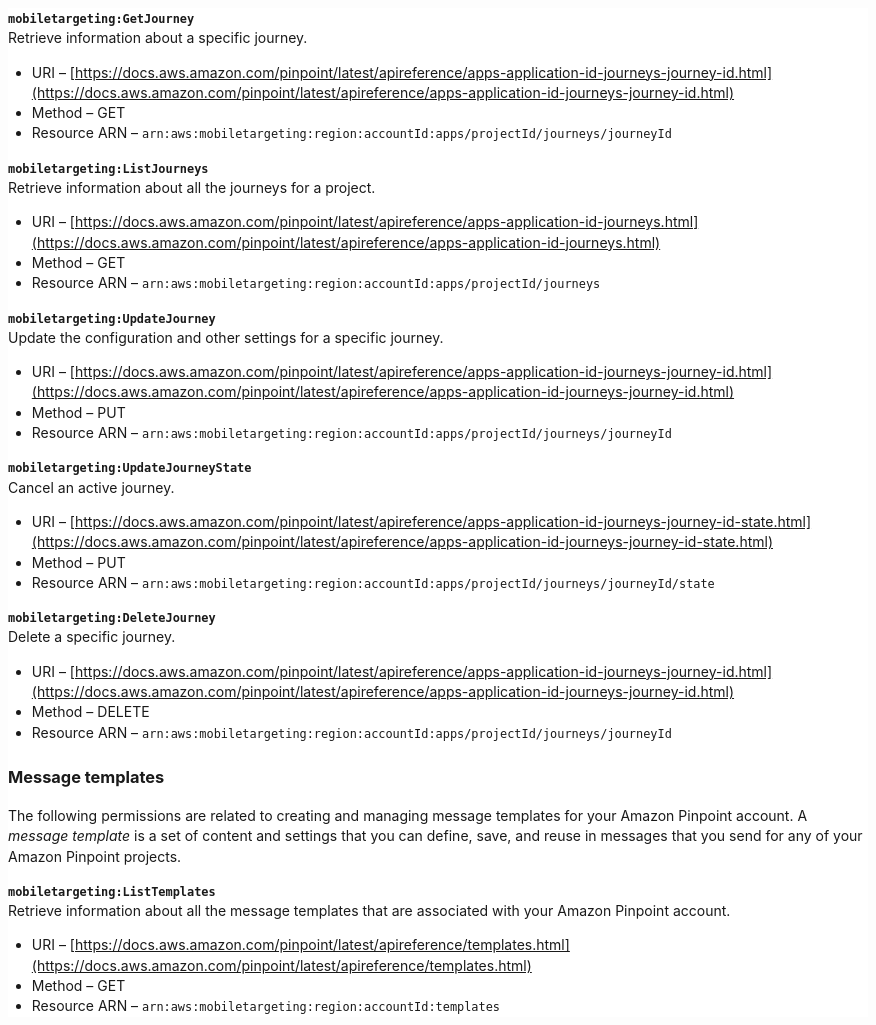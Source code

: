 **`mobiletargeting:GetJourney`**  
Retrieve information about a specific journey\.  
+ URI – [https://docs.aws.amazon.com/pinpoint/latest/apireference/apps-application-id-journeys-journey-id.html](https://docs.aws.amazon.com/pinpoint/latest/apireference/apps-application-id-journeys-journey-id.html)
+ Method – GET
+ Resource ARN – `arn:aws:mobiletargeting:region:accountId:apps/projectId/journeys/journeyId`

**`mobiletargeting:ListJourneys`**  
Retrieve information about all the journeys for a project\.  
+ URI – [https://docs.aws.amazon.com/pinpoint/latest/apireference/apps-application-id-journeys.html](https://docs.aws.amazon.com/pinpoint/latest/apireference/apps-application-id-journeys.html)
+ Method – GET
+ Resource ARN – `arn:aws:mobiletargeting:region:accountId:apps/projectId/journeys`

**`mobiletargeting:UpdateJourney`**  
Update the configuration and other settings for a specific journey\.  
+ URI – [https://docs.aws.amazon.com/pinpoint/latest/apireference/apps-application-id-journeys-journey-id.html](https://docs.aws.amazon.com/pinpoint/latest/apireference/apps-application-id-journeys-journey-id.html)
+ Method – PUT
+ Resource ARN – `arn:aws:mobiletargeting:region:accountId:apps/projectId/journeys/journeyId`

**`mobiletargeting:UpdateJourneyState`**  
Cancel an active journey\.  
+ URI – [https://docs.aws.amazon.com/pinpoint/latest/apireference/apps-application-id-journeys-journey-id-state.html](https://docs.aws.amazon.com/pinpoint/latest/apireference/apps-application-id-journeys-journey-id-state.html)
+ Method – PUT
+ Resource ARN – `arn:aws:mobiletargeting:region:accountId:apps/projectId/journeys/journeyId/state`

**`mobiletargeting:DeleteJourney`**  
Delete a specific journey\.  
+ URI – [https://docs.aws.amazon.com/pinpoint/latest/apireference/apps-application-id-journeys-journey-id.html](https://docs.aws.amazon.com/pinpoint/latest/apireference/apps-application-id-journeys-journey-id.html)
+ Method – DELETE
+ Resource ARN – `arn:aws:mobiletargeting:region:accountId:apps/projectId/journeys/journeyId`

### Message templates<a name="permissions-actions-apiactions-templates-messages"></a>

The following permissions are related to creating and managing message templates for your Amazon Pinpoint account\. A *message template* is a set of content and settings that you can define, save, and reuse in messages that you send for any of your Amazon Pinpoint projects\.

**`mobiletargeting:ListTemplates`**  
Retrieve information about all the message templates that are associated with your Amazon Pinpoint account\.  
+ URI – [https://docs.aws.amazon.com/pinpoint/latest/apireference/templates.html](https://docs.aws.amazon.com/pinpoint/latest/apireference/templates.html)
+ Method – GET
+ Resource ARN – `arn:aws:mobiletargeting:region:accountId:templates`
